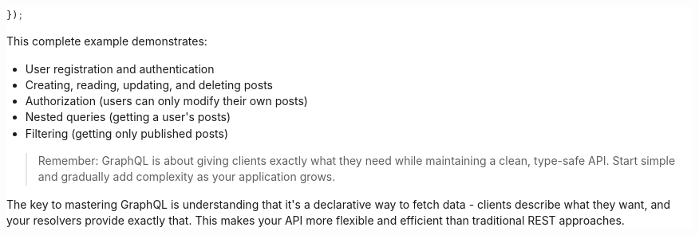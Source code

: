 ```javascript
});
```

This complete example demonstrates:

* User registration and authentication
* Creating, reading, updating, and deleting posts
* Authorization (users can only modify their own posts)
* Nested queries (getting a user's posts)
* Filtering (getting only published posts)

> Remember: GraphQL is about giving clients exactly what they need while maintaining a clean, type-safe API. Start simple and gradually add complexity as your application grows.

The key to mastering GraphQL is understanding that it's a declarative way to fetch data - clients describe what they want, and your resolvers provide exactly that. This makes your API more flexible and efficient than traditional REST approaches.
